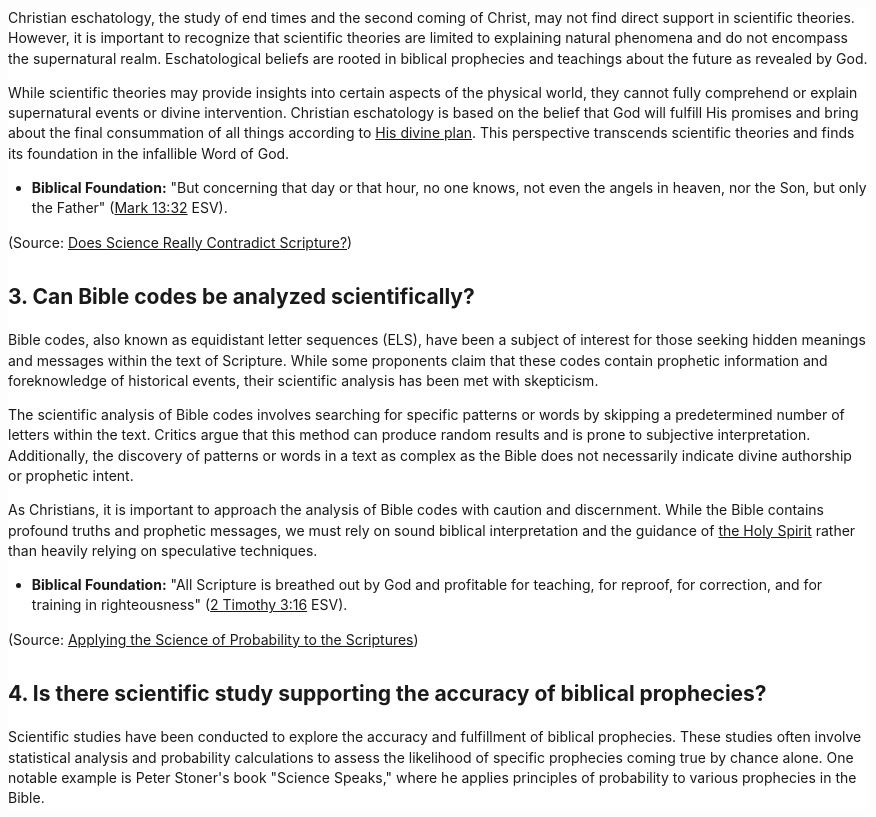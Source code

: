 Christian eschatology, the study of end times and the second coming of Christ, may not find direct support in scientific theories. However, it is important to recognize that scientific theories are limited to explaining natural phenomena and do not encompass the supernatural realm. Eschatological beliefs are rooted in biblical prophecies and teachings about the future as revealed by God.

While scientific theories may provide insights into certain aspects of the physical world, they cannot fully comprehend or explain supernatural events or divine intervention. Christian eschatology is based on the belief that God will fulfill His promises and bring about the final consummation of all things according to [His divine plan](/the-ultimate-journey-from-nazareth-to-bethlehem-in-the-bible-a-christian-exploration). This perspective transcends scientific theories and finds its foundation in the infallible Word of God.

* **Biblical Foundation:** "But concerning that day or that hour, no one knows, not even the angels in heaven, nor the Son, but only the Father" ([Mark 13:32](https://www.bibleref.com/Mark/13/Mark-13-32.html) ESV).

(Source: [Does Science Really Contradict Scripture?](https://www.desiringgod.org/articles/does-science-really-contradict-scripture))

## 3. Can Bible codes be analyzed scientifically?

Bible codes, also known as equidistant letter sequences (ELS), have been a subject of interest for those seeking hidden meanings and messages within the text of Scripture. While some proponents claim that these codes contain prophetic information and foreknowledge of historical events, their scientific analysis has been met with skepticism.

The scientific analysis of Bible codes involves searching for specific patterns or words by skipping a predetermined number of letters within the text. Critics argue that this method can produce random results and is prone to subjective interpretation. Additionally, the discovery of patterns or words in a text as complex as the Bible does not necessarily indicate divine authorship or prophetic intent.

As Christians, it is important to approach the analysis of Bible codes with caution and discernment. While the Bible contains profound truths and prophetic messages, we must rely on sound biblical interpretation and the guidance of [the Holy Spirit](/discover-how-the-holy-spirit-feels-physically-a-christian-perspective) rather than heavily relying on speculative techniques.

* **Biblical Foundation:** "All Scripture is breathed out by God and profitable for teaching, for reproof, for correction, and for training in righteousness" ([2 Timothy 3:16](https://www.bibleref.com/2-Timothy/3/2-Timothy-3-16.html) ESV).

(Source: [Applying the Science of Probability to the Scriptures](https://christinprophecy.org/articles/applying-the-science-of-probability-to-the-scriptures/))


<iframe width="560" height="315" src="https://www.youtube.com/embed/QSe89nOnAKY" frameborder="0" allow="autoplay; encrypted-media" allowfullscreen></iframe>


## 4. Is there scientific study supporting the accuracy of biblical prophecies?

Scientific studies have been conducted to explore the accuracy and fulfillment of biblical prophecies. These studies often involve statistical analysis and probability calculations to assess the likelihood of specific prophecies coming true by chance alone. One notable example is Peter Stoner's book "Science Speaks," where he applies principles of probability to various prophecies in the Bible.
